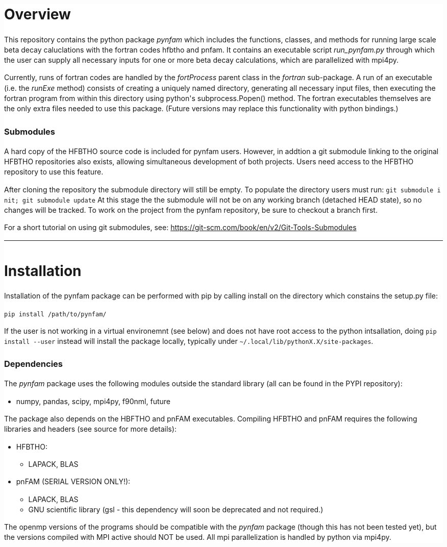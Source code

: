 # Overview

This repository contains the python package *pynfam* which includes the functions,
classes, and methods for running large scale beta decay caluclations with the fortran
codes hfbtho and pnfam. It contains an executable script *run_pynfam.py* through which
the user can supply all necessary inputs for one or more beta decay calculations,
which are parallelized with mpi4py.

Currently, runs of fortran codes are handled by the *fortProcess* parent class in the
*fortran* sub-package. A run of an executable (i.e. the *runExe* method) consists of
creating a uniquely named directory, generating all necessary input files, then executing
the fortran program from within this directory using python's subprocess.Popen() method.
The fortran executables themselves are the only extra files needed to use this package.
(Future versions may replace this functionality with python bindings.)

### Submodules

A hard copy of the HFBTHO source code is included for pynfam users. However, in addtion a
git submodule linking to the original HFBTHO repositories also exists, allowing simultaneous
development of both projects. Users need access to the HFBTHO repository to use this feature.

After cloning the repository the submodule directory will still be empty. To populate the
directory users must run:
```git submodule init; git submodule update```
At this stage the the submodule will not be on any working branch (detached HEAD state), so
no changes will be tracked. To work on the project from the pynfam repository, be sure to
checkout a branch first.

For a short tutorial on using git submodules, see:
https://git-scm.com/book/en/v2/Git-Tools-Submodules

---

# Installation

Installation of the pynfam package can be performed with pip by calling install on the
directory which constains the setup.py file:

``` pip install /path/to/pynfam/ ```

If the user is not working in a virtual environemnt (see below) and does not have root
access to the python intsallation, doing ```pip install --user``` instead will install
the package locally, typically under ```~/.local/lib/pythonX.X/site-packages```.

### Dependencies

The *pynfam* package uses the following modules outside the standard library (all
can be found in the PYPI repository):

* numpy, pandas, scipy, mpi4py, f90nml, future

The package also depends on the HBFTHO and pnFAM executables. Compiling HFBTHO and
pnFAM requires the following libraries and headers (see source for more details):

* HFBTHO:
    * LAPACK, BLAS

* pnFAM (SERIAL VERSION ONLY!):
    * LAPACK, BLAS
    * GNU scientific library (gsl - this dependency will soon be deprecated and not required.)

The openmp versions of the programs should be compatible with the *pynfam* package
(though this has not been tested yet), but the versions compiled with MPI active should
NOT be used. All mpi parallelization is handled by python via mpi4py.
```